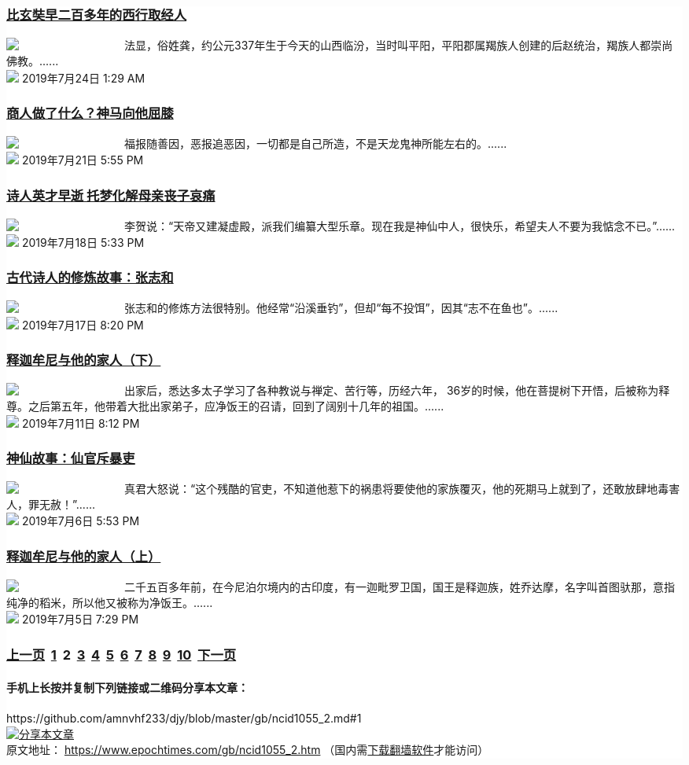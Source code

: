 <tr><td><h3><a href="https://github.com/amnvhf233/djy/blob/master/gb/19/7/19/n11396625.md#1" target="_blank">比玄奘早二百多年的西行取经人</a><br></h3><a href="https://github.com/amnvhf233/djy/blob/master/gb/19/7/19/n11396625.md#1" target="_blank"><img width="150" src="https://i.epochtimes.com/assets/uploads/2019/07/Fa_Hien_at_the_ruins_of_Ashoka_palace-150x120.jpg" align ="left"></a>法显，俗姓龚，约公元337年生于今天的山西临汾，当时叫平阳，平阳郡属羯族人创建的后赵统治，羯族人都崇尚佛教。......<br><img align="bottom" src="https://www.epochtimes.com/assets/themes/djy/images/time.gif"> 2019年7月24日 1:29 AM									</td></tr>
<tr><td><h3><a href="https://github.com/amnvhf233/djy/blob/master/gb/19/7/16/n11388477.md#1" target="_blank">商人做了什么？神马向他屈膝</a><br></h3><a href="https://github.com/amnvhf233/djy/blob/master/gb/19/7/16/n11388477.md#1" target="_blank"><img width="150" src="https://i.epochtimes.com/assets/uploads/2016/04/Fotolia_54351543_Subscription_L-150x120.jpg" align ="left"></a>福报随善因，恶报追恶因，一切都是自己所造，不是天龙鬼神所能左右的。......<br><img align="bottom" src="https://www.epochtimes.com/assets/themes/djy/images/time.gif"> 2019年7月21日 5:55 PM									</td></tr>
<tr><td><h3><a href="https://github.com/amnvhf233/djy/blob/master/gb/10/3/30/n2860888.md#1" target="_blank">诗人英才早逝 托梦化解母亲丧子哀痛</a><br></h3><a href="https://github.com/amnvhf233/djy/blob/master/gb/10/3/30/n2860888.md#1" target="_blank"><img width="150" src="https://i.epochtimes.com/assets/uploads/2010/04/0705-2-150x120.jpg" align ="left"></a>李贺说：“天帝又建凝虚殿，派我们编纂大型乐章。现在我是神仙中人，很快乐，希望夫人不要为我惦念不已。”......<br><img align="bottom" src="https://www.epochtimes.com/assets/themes/djy/images/time.gif"> 2019年7月18日 5:33 PM									</td></tr>
<tr><td><h3><a href="https://github.com/amnvhf233/djy/blob/master/gb/9/2/18/n2433910.md#1" target="_blank">古代诗人的修炼故事：张志和</a><br></h3><a href="https://github.com/amnvhf233/djy/blob/master/gb/9/2/18/n2433910.md#1" target="_blank"><img width="150" src="https://i.epochtimes.com/assets/uploads/2009/02/2a92dc023b56bd082a1bf55030278e2f-150x120.jpg" align ="left"></a>张志和的修炼方法很特别。他经常“沿溪垂钓”，但却“每不投饵”，因其“志不在鱼也”。......<br><img align="bottom" src="https://www.epochtimes.com/assets/themes/djy/images/time.gif"> 2019年7月17日 8:20 PM									</td></tr>
<tr><td><h3><a href="https://github.com/amnvhf233/djy/blob/master/gb/19/7/2/n11359799.md#1" target="_blank">释迦牟尼与他的家人（下）</a><br></h3><a href="https://github.com/amnvhf233/djy/blob/master/gb/19/7/2/n11359799.md#1" target="_blank"><img width="150" src="https://i.epochtimes.com/assets/uploads/2019/07/Prince_Rahula_and_Buddha-150x120.jpg" align ="left"></a>出家后，悉达多太子学习了各种教说与禅定、苦行等，历经六年， 36岁的时候，他在菩提树下开悟，后被称为释尊。之后第五年，他带着大批出家弟子，应净饭王的召请，回到了阔别十几年的祖国。......<br><img align="bottom" src="https://www.epochtimes.com/assets/themes/djy/images/time.gif"> 2019年7月11日 8:12 PM									</td></tr>
<tr><td><h3><a href="https://github.com/amnvhf233/djy/blob/master/gb/10/3/30/n2860904.md#1" target="_blank">神仙故事：仙官斥暴吏</a><br></h3><a href="https://github.com/amnvhf233/djy/blob/master/gb/10/3/30/n2860904.md#1" target="_blank"><img width="150" src="https://i.epochtimes.com/assets/uploads/2019/06/0904042049121892-150x120.jpg" align ="left"></a>真君大怒说：“这个残酷的官吏，不知道他惹下的祸患将要使他的家族覆灭，他的死期马上就到了，还敢放肆地毒害人，罪无赦！”......<br><img align="bottom" src="https://www.epochtimes.com/assets/themes/djy/images/time.gif"> 2019年7月6日 5:53 PM									</td></tr>
<tr><td><h3><a href="https://github.com/amnvhf233/djy/blob/master/gb/19/6/29/n11354386.md#1" target="_blank">释迦牟尼与他的家人（上）</a><br></h3><a href="https://github.com/amnvhf233/djy/blob/master/gb/19/6/29/n11354386.md#1" target="_blank"><img width="150" src="https://i.epochtimes.com/assets/uploads/2008/05/805310423031974-150x120.jpg" align ="left"></a>二千五百多年前，在今尼泊尔境内的古印度，有一迦毗罗卫国，国王是释迦族，姓乔达摩，名字叫首图驮那，意指纯净的稻米，所以他又被称为净饭王。......<br><img align="bottom" src="https://www.epochtimes.com/assets/themes/djy/images/time.gif"> 2019年7月5日 7:29 PM									</td></tr>
<tr><td><h3><a href="https://github.com/amnvhf233/djy/blob/master/gb/ncid1055.md#1">上一页</a>&nbsp;&nbsp;<a href="https://github.com/amnvhf233/djy/blob/master/gb/ncid1055.md#1">1</a>&nbsp;&nbsp;2&nbsp;&nbsp;<a href="https://github.com/amnvhf233/djy/blob/master/gb/ncid1055_3.md#1">3</a>&nbsp;&nbsp;<a href="https://github.com/amnvhf233/djy/blob/master/gb/ncid1055_4.md#1">4</a>&nbsp;&nbsp;<a href="https://github.com/amnvhf233/djy/blob/master/gb/ncid1055_5.md#1">5</a>&nbsp;&nbsp;<a href="https://github.com/amnvhf233/djy/blob/master/gb/ncid1055_6.md#1">6</a>&nbsp;&nbsp;<a href="https://github.com/amnvhf233/djy/blob/master/gb/ncid1055_7.md#1">7</a>&nbsp;&nbsp;<a href="https://github.com/amnvhf233/djy/blob/master/gb/ncid1055_8.md#1">8</a>&nbsp;&nbsp;<a href="https://github.com/amnvhf233/djy/blob/master/gb/ncid1055_9.md#1">9</a>&nbsp;&nbsp;<a href="https://github.com/amnvhf233/djy/blob/master/gb/ncid1055_10.md#1">10</a>&nbsp;&nbsp;<a href="https://github.com/amnvhf233/djy/blob/master/gb/ncid1055_3.md#1">下一页</a></h3></td></tr>
</table><h4>手机上长按并复制下列链接或二维码分享本文章：</h4>https://github.com/amnvhf233/djy/blob/master/gb/ncid1055_2.md#1<br><a href="https://github.com/amnvhf233/djy/blob/master/gb/ncid1055_2.md#1"><img src="http://d1p1.ip.zn2.us/v.php?action=qrcode&url=https://github.com/amnvhf233/djy/blob/master/gb/ncid1055_2.md%231" title="分享本文章"></a><br>原文地址： <a href="https://www.epochtimes.com/gb/ncid1055_2.htm">https://www.epochtimes.com/gb/ncid1055_2.htm</a>    （国内需<a href="https://git.io/JesJV">下载翻墙软件</a>才能访问）</p>
